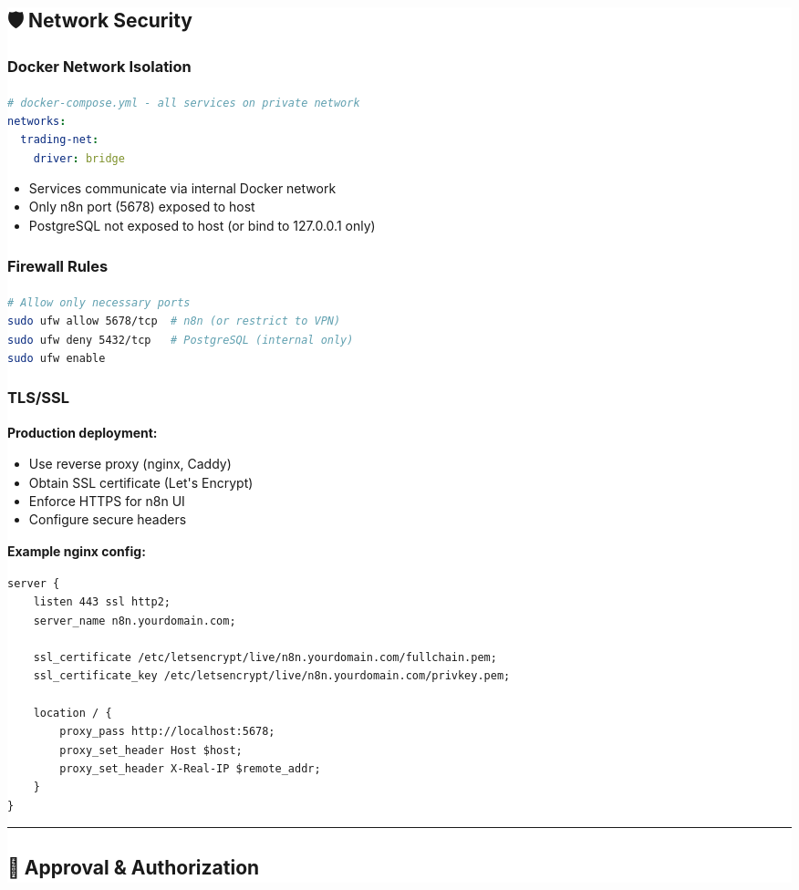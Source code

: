 
## 🛡️ Network Security

### Docker Network Isolation

```yaml
# docker-compose.yml - all services on private network
networks:
  trading-net:
    driver: bridge
```

- Services communicate via internal Docker network
- Only n8n port (5678) exposed to host
- PostgreSQL not exposed to host (or bind to 127.0.0.1 only)

### Firewall Rules

```bash
# Allow only necessary ports
sudo ufw allow 5678/tcp  # n8n (or restrict to VPN)
sudo ufw deny 5432/tcp   # PostgreSQL (internal only)
sudo ufw enable
```

### TLS/SSL

**Production deployment:**
- Use reverse proxy (nginx, Caddy)
- Obtain SSL certificate (Let's Encrypt)
- Enforce HTTPS for n8n UI
- Configure secure headers

**Example nginx config:**
```nginx
server {
    listen 443 ssl http2;
    server_name n8n.yourdomain.com;
    
    ssl_certificate /etc/letsencrypt/live/n8n.yourdomain.com/fullchain.pem;
    ssl_certificate_key /etc/letsencrypt/live/n8n.yourdomain.com/privkey.pem;
    
    location / {
        proxy_pass http://localhost:5678;
        proxy_set_header Host $host;
        proxy_set_header X-Real-IP $remote_addr;
    }
}
```

---

## 🔑 Approval & Authorization
